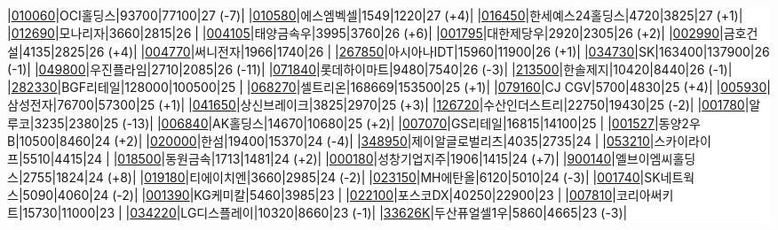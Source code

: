 |[010060](https://finance.daum.net/quotes/A010060)|OCI홀딩스|93700|77100|27 (-7)|
|[010580](https://finance.daum.net/quotes/A010580)|에스엠벡셀|1549|1220|27 (+4)|
|[016450](https://finance.daum.net/quotes/A016450)|한세예스24홀딩스|4720|3825|27 (+1)|
|[012690](https://finance.daum.net/quotes/A012690)|모나리자|3660|2815|26 |
|[004105](https://finance.daum.net/quotes/A004105)|태양금속우|3995|3760|26 (+6)|
|[001795](https://finance.daum.net/quotes/A001795)|대한제당우|2920|2305|26 (+2)|
|[002990](https://finance.daum.net/quotes/A002990)|금호건설|4135|2825|26 (+4)|
|[004770](https://finance.daum.net/quotes/A004770)|써니전자|1966|1740|26 |
|[267850](https://finance.daum.net/quotes/A267850)|아시아나IDT|15960|11900|26 (+1)|
|[034730](https://finance.daum.net/quotes/A034730)|SK|163400|137900|26 (-1)|
|[049800](https://finance.daum.net/quotes/A049800)|우진플라임|2710|2085|26 (-11)|
|[071840](https://finance.daum.net/quotes/A071840)|롯데하이마트|9480|7540|26 (-3)|
|[213500](https://finance.daum.net/quotes/A213500)|한솔제지|10420|8440|26 (-1)|
|[282330](https://finance.daum.net/quotes/A282330)|BGF리테일|128000|100500|25 |
|[068270](https://finance.daum.net/quotes/A068270)|셀트리온|168669|153500|25 (+1)|
|[079160](https://finance.daum.net/quotes/A079160)|CJ CGV|5700|4830|25 (+4)|
|[005930](https://finance.daum.net/quotes/A005930)|삼성전자|76700|57300|25 (+1)|
|[041650](https://finance.daum.net/quotes/A041650)|상신브레이크|3825|2970|25 (+3)|
|[126720](https://finance.daum.net/quotes/A126720)|수산인더스트리|22750|19430|25 (-2)|
|[001780](https://finance.daum.net/quotes/A001780)|알루코|3235|2380|25 (-13)|
|[006840](https://finance.daum.net/quotes/A006840)|AK홀딩스|14670|10680|25 (+2)|
|[007070](https://finance.daum.net/quotes/A007070)|GS리테일|16815|14100|25 |
|[001527](https://finance.daum.net/quotes/A001527)|동양2우B|10500|8460|24 (+2)|
|[020000](https://finance.daum.net/quotes/A020000)|한섬|19400|15370|24 (-4)|
|[348950](https://finance.daum.net/quotes/A348950)|제이알글로벌리츠|4035|2735|24 |
|[053210](https://finance.daum.net/quotes/A053210)|스카이라이프|5510|4415|24 |
|[018500](https://finance.daum.net/quotes/A018500)|동원금속|1713|1481|24 (+2)|
|[000180](https://finance.daum.net/quotes/A000180)|성창기업지주|1906|1415|24 (+7)|
|[900140](https://finance.daum.net/quotes/A900140)|엘브이엠씨홀딩스|2755|1824|24 (+8)|
|[019180](https://finance.daum.net/quotes/A019180)|티에이치엔|3660|2985|24 (-2)|
|[023150](https://finance.daum.net/quotes/A023150)|MH에탄올|6120|5010|24 (-3)|
|[001740](https://finance.daum.net/quotes/A001740)|SK네트웍스|5090|4060|24 (-2)|
|[001390](https://finance.daum.net/quotes/A001390)|KG케미칼|5460|3985|23 |
|[022100](https://finance.daum.net/quotes/A022100)|포스코DX|40250|22900|23 |
|[007810](https://finance.daum.net/quotes/A007810)|코리아써키트|15730|11000|23 |
|[034220](https://finance.daum.net/quotes/A034220)|LG디스플레이|10320|8660|23 (-1)|
|[33626K](https://finance.daum.net/quotes/A33626K)|두산퓨얼셀1우|5860|4665|23 (-3)|